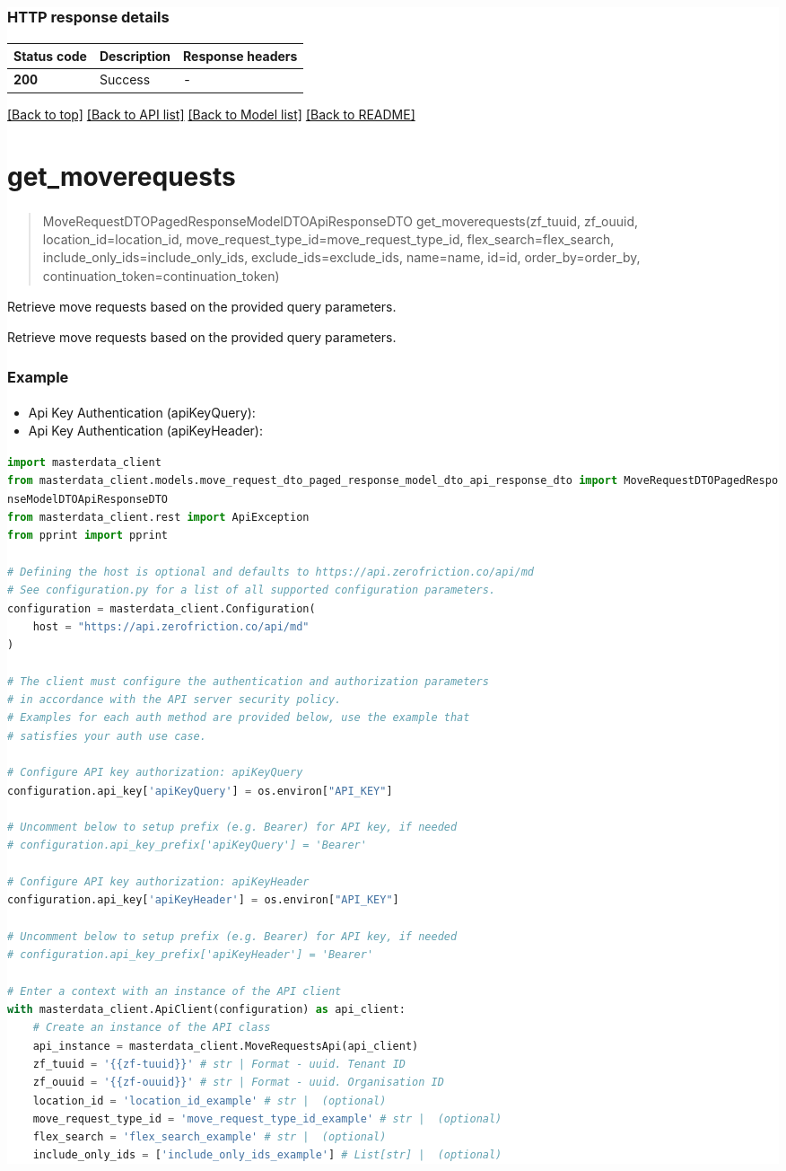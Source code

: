 ### HTTP response details

| Status code | Description | Response headers |
|-------------|-------------|------------------|
**200** | Success |  -  |

[[Back to top]](#) [[Back to API list]](../README.md#documentation-for-api-endpoints) [[Back to Model list]](../README.md#documentation-for-models) [[Back to README]](../README.md)

# **get_moverequests**
> MoveRequestDTOPagedResponseModelDTOApiResponseDTO get_moverequests(zf_tuuid, zf_ouuid, location_id=location_id, move_request_type_id=move_request_type_id, flex_search=flex_search, include_only_ids=include_only_ids, exclude_ids=exclude_ids, name=name, id=id, order_by=order_by, continuation_token=continuation_token)

Retrieve move requests based on the provided query parameters.

Retrieve move requests based on the provided query parameters.

### Example

* Api Key Authentication (apiKeyQuery):
* Api Key Authentication (apiKeyHeader):

```python
import masterdata_client
from masterdata_client.models.move_request_dto_paged_response_model_dto_api_response_dto import MoveRequestDTOPagedResponseModelDTOApiResponseDTO
from masterdata_client.rest import ApiException
from pprint import pprint

# Defining the host is optional and defaults to https://api.zerofriction.co/api/md
# See configuration.py for a list of all supported configuration parameters.
configuration = masterdata_client.Configuration(
    host = "https://api.zerofriction.co/api/md"
)

# The client must configure the authentication and authorization parameters
# in accordance with the API server security policy.
# Examples for each auth method are provided below, use the example that
# satisfies your auth use case.

# Configure API key authorization: apiKeyQuery
configuration.api_key['apiKeyQuery'] = os.environ["API_KEY"]

# Uncomment below to setup prefix (e.g. Bearer) for API key, if needed
# configuration.api_key_prefix['apiKeyQuery'] = 'Bearer'

# Configure API key authorization: apiKeyHeader
configuration.api_key['apiKeyHeader'] = os.environ["API_KEY"]

# Uncomment below to setup prefix (e.g. Bearer) for API key, if needed
# configuration.api_key_prefix['apiKeyHeader'] = 'Bearer'

# Enter a context with an instance of the API client
with masterdata_client.ApiClient(configuration) as api_client:
    # Create an instance of the API class
    api_instance = masterdata_client.MoveRequestsApi(api_client)
    zf_tuuid = '{{zf-tuuid}}' # str | Format - uuid. Tenant ID
    zf_ouuid = '{{zf-ouuid}}' # str | Format - uuid. Organisation ID
    location_id = 'location_id_example' # str |  (optional)
    move_request_type_id = 'move_request_type_id_example' # str |  (optional)
    flex_search = 'flex_search_example' # str |  (optional)
    include_only_ids = ['include_only_ids_example'] # List[str] |  (optional)
```